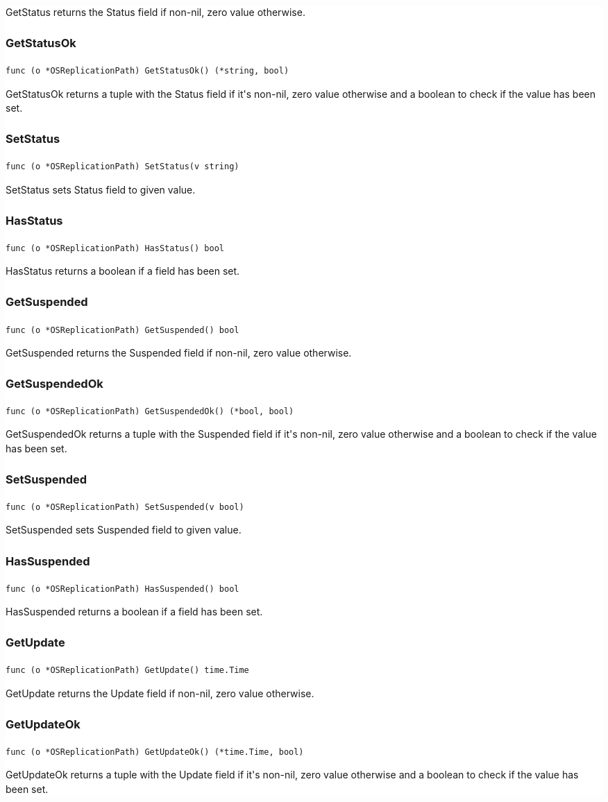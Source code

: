 GetStatus returns the Status field if non-nil, zero value otherwise.

### GetStatusOk

`func (o *OSReplicationPath) GetStatusOk() (*string, bool)`

GetStatusOk returns a tuple with the Status field if it's non-nil, zero value otherwise
and a boolean to check if the value has been set.

### SetStatus

`func (o *OSReplicationPath) SetStatus(v string)`

SetStatus sets Status field to given value.

### HasStatus

`func (o *OSReplicationPath) HasStatus() bool`

HasStatus returns a boolean if a field has been set.

### GetSuspended

`func (o *OSReplicationPath) GetSuspended() bool`

GetSuspended returns the Suspended field if non-nil, zero value otherwise.

### GetSuspendedOk

`func (o *OSReplicationPath) GetSuspendedOk() (*bool, bool)`

GetSuspendedOk returns a tuple with the Suspended field if it's non-nil, zero value otherwise
and a boolean to check if the value has been set.

### SetSuspended

`func (o *OSReplicationPath) SetSuspended(v bool)`

SetSuspended sets Suspended field to given value.

### HasSuspended

`func (o *OSReplicationPath) HasSuspended() bool`

HasSuspended returns a boolean if a field has been set.

### GetUpdate

`func (o *OSReplicationPath) GetUpdate() time.Time`

GetUpdate returns the Update field if non-nil, zero value otherwise.

### GetUpdateOk

`func (o *OSReplicationPath) GetUpdateOk() (*time.Time, bool)`

GetUpdateOk returns a tuple with the Update field if it's non-nil, zero value otherwise
and a boolean to check if the value has been set.
